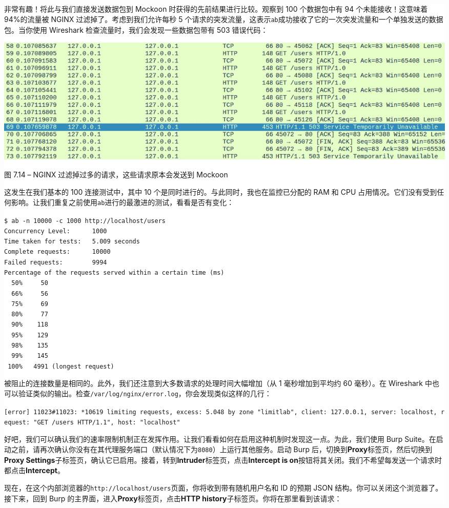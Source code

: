 非常有趣！将此与我们直接发送数据包到 Mockoon 时获得的先前结果进行比较。观察到 100 个数据包中有 94 个未能接收！这意味着 94%的流量被 NGINX 过滤掉了。考虑到我们允许每秒 5 个请求的突发流量，这表示`ab`成功接收了它的一次突发流量和一个单独发送的数据包。当你使用 Wireshark 检查流量时，我们会发现一些数据包带有 503 错误代码：

![图 7.14 – NGINX 过滤掉过多的请求，这些请求原本会发送到 Mockoon](img/B19657_figure_07.14.jpg)

图 7.14 – NGINX 过滤掉过多的请求，这些请求原本会发送到 Mockoon

这发生在我们基本的 100 连接测试中，其中 10 个是同时进行的。与此同时，我也在监控已分配的 RAM 和 CPU 占用情况。它们没有受到任何影响。让我们重复之前使用`ab`进行的最激进的测试，看看是否有变化：

```
$ ab -n 10000 -c 1000 http://localhost/users
Concurrency Level:      1000
Time taken for tests:   5.009 seconds
Complete requests:      10000
Failed requests:        9994
Percentage of the requests served within a certain time (ms)
  50%     50
  66%     56
  75%     69
  80%     77
  90%    118
  95%    129
  98%    135
  99%    145
 100%   4991 (longest request)
```

被阻止的连接数量是相同的。此外，我们还注意到大多数请求的处理时间大幅增加（从 1 毫秒增加到平均约 60 毫秒）。在 Wireshark 中也可以验证类似的输出。检查`/var/log/nginx/error.log`，你会发现类似这样的几行：

```
[error] 11023#11023: *10619 limiting requests, excess: 5.048 by zone "limitlab", client: 127.0.0.1, server: localhost, request: "GET /users HTTP/1.1", host: "localhost"
```

好吧，我们可以确认我们的速率限制机制正在发挥作用。让我们看看如何在启用这种机制时发现这一点。为此，我们使用 Burp Suite。在启动之前，请再次确认你没有在其代理服务端口（默认情况下为`8080`）上运行其他服务。启动 Burp 后，切换到**Proxy**标签页，然后切换到**Proxy Settings**子标签页，确认它已启用。接着，转到**Intruder**标签页，点击**Intercept is on**按钮将其关闭。我们不希望每发送一个请求时都点击**Intercept**。

现在，在这个内部浏览器的`http://localhost/users`页面，你将收到带有随机用户名和 ID 的预期 JSON 结构。你可以关闭这个浏览器了。接下来，回到 Burp 的主界面，进入**Proxy**标签页，点击**HTTP history**子标签页。你将在那里看到该请求：
